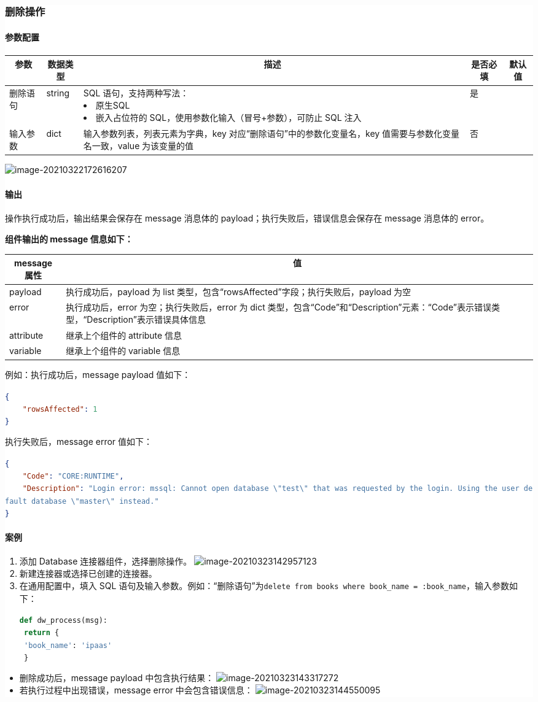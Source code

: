 ### 删除操作

#### 参数配置

| 参数     | 数据类型 | 描述                                                         | **是否必填** | **默认值** |
| -------- | -------- | ------------------------------------------------------------ | ------------ | ---------- |
| 删除语句 | string   | SQL 语句，支持两种写法：<br><li>原生SQL<br><li>嵌入占位符的 SQL，使用参数化输入（冒号+参数），可防止 SQL 注入 | 是           |            |
| 输入参数 | dict     | 输入参数列表，列表元素为字典，key 对应“删除语句”中的参数化变量名，key 值需要与参数化变量名一致，value 为该变量的值 | 否           |            |

![image-20210322172616207](https://main.qcloudimg.com/raw/ba93bd39ed5e265102603eff90ee760a/database5.png)

####  输出

操作执行成功后，输出结果会保存在 message 消息体的 payload；执行失败后，错误信息会保存在 message 消息体的 error。

**组件输出的 message 信息如下：**

| message 属性 | 值                                                           |
| ----------- | ------------------------------------------------------------ |
| payload     | 执行成功后，payload 为 list 类型，包含“rowsAffected”字段；执行失败后，payload 为空 |
| error       | 执行成功后，error 为空；执行失败后，error 为 dict 类型，包含“Code”和“Description”元素：“Code”表示错误类型，“Description”表示错误具体信息 |
| attribute   | 继承上个组件的 attribute 信息                                  |
| variable    | 继承上个组件的 variable 信息                                   |

例如：执行成功后，message payload 值如下：
```json
{
    "rowsAffected": 1
}
```
执行失败后，message error 值如下：
```json
{
    "Code": "CORE:RUNTIME",
    "Description": "Login error: mssql: Cannot open database \"test\" that was requested by the login. Using the user default database \"master\" instead."
}
```
#### 案例
1. 添加 Database 连接器组件，选择删除操作。
   ![image-20210323142957123](https://main.qcloudimg.com/raw/ac7c291f583dcb6091bdf83d37c73494/database20.png)
2. 新建连接器或选择已创建的连接器。
3. 在通用配置中，填入 SQL 语句及输入参数。例如：“删除语句”为`delete from books where book_name = :book_name`，输入参数如下：
   ```python
   def dw_process(msg):
   	return {
   	'book_name': 'ipaas'
   	}
   ```
 - 删除成功后，message payload 中包含执行结果：
![image-20210323143317272](https://main.qcloudimg.com/raw/69ba53c2ffdbdc946927af9daf73f3fb/database21.png)
 - 若执行过程中出现错误，message error 中会包含错误信息：
![image-20210323144550095](https://main.qcloudimg.com/raw/acc8d0750d0daf89a42aa986b9816b40/database22.png)
